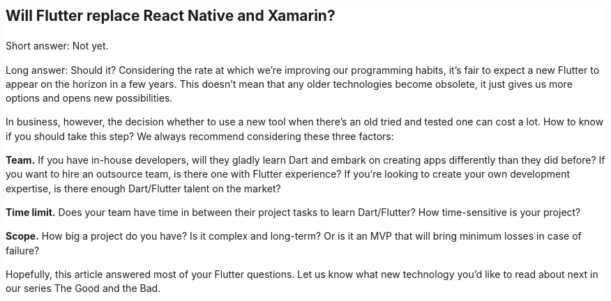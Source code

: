 Will Flutter replace React Native and Xamarin?
----------------------------------------------

Short answer: Not yet.

Long answer: Should it? Considering the rate at which we’re improving
our programming habits, it’s fair to expect a new Flutter to appear on
the horizon in a few years. This doesn’t mean that any older
technologies become obsolete, it just gives us more options and opens
new possibilities.

In business, however, the decision whether to use a new tool when
there’s an old tried and tested one can cost a lot. How to know if you
should take this step? We always recommend considering these three
factors:

**Team.** If you have in-house developers, will they gladly learn Dart
and embark on creating apps differently than they did before? If you
want to hire an outsource team, is there one with Flutter experience? If
you’re looking to create your own development expertise, is there enough
Dart/Flutter talent on the market?

**Time limit.** Does your team have time in between their project tasks
to learn Dart/Flutter? How time-sensitive is your project?

**Scope.** How big a project do you have? Is it complex and long-term?
Or is it an MVP that will bring minimum losses in case of failure?

Hopefully, this article answered most of your Flutter questions. Let us
know what new technology you’d like to read about next in our series The
Good and the Bad.


